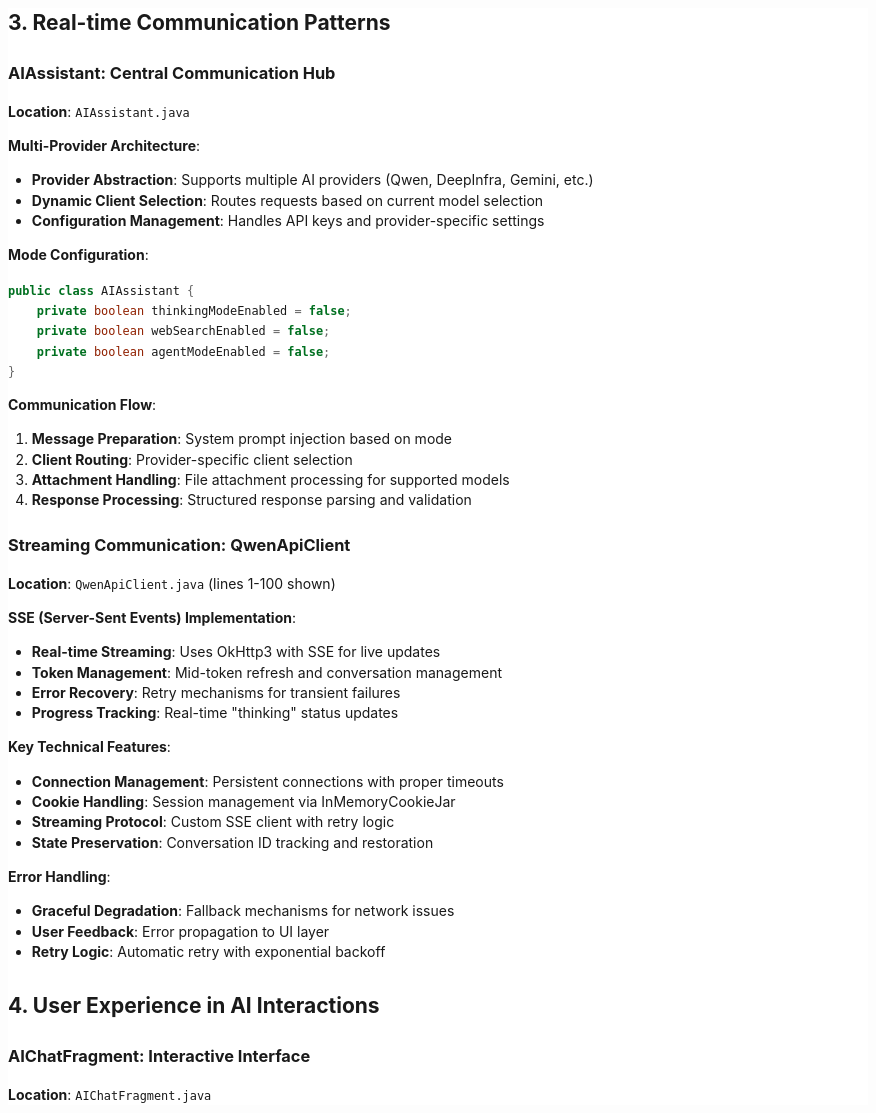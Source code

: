 ## 3. Real-time Communication Patterns

### AIAssistant: Central Communication Hub

**Location**: `AIAssistant.java`

**Multi-Provider Architecture**:
- **Provider Abstraction**: Supports multiple AI providers (Qwen, DeepInfra, Gemini, etc.)
- **Dynamic Client Selection**: Routes requests based on current model selection
- **Configuration Management**: Handles API keys and provider-specific settings

**Mode Configuration**:
```java
public class AIAssistant {
    private boolean thinkingModeEnabled = false;
    private boolean webSearchEnabled = false;
    private boolean agentModeEnabled = false;
}
```

**Communication Flow**:
1. **Message Preparation**: System prompt injection based on mode
2. **Client Routing**: Provider-specific client selection
3. **Attachment Handling**: File attachment processing for supported models
4. **Response Processing**: Structured response parsing and validation

### Streaming Communication: QwenApiClient

**Location**: `QwenApiClient.java` (lines 1-100 shown)

**SSE (Server-Sent Events) Implementation**:
- **Real-time Streaming**: Uses OkHttp3 with SSE for live updates
- **Token Management**: Mid-token refresh and conversation management
- **Error Recovery**: Retry mechanisms for transient failures
- **Progress Tracking**: Real-time "thinking" status updates

**Key Technical Features**:
- **Connection Management**: Persistent connections with proper timeouts
- **Cookie Handling**: Session management via InMemoryCookieJar
- **Streaming Protocol**: Custom SSE client with retry logic
- **State Preservation**: Conversation ID tracking and restoration

**Error Handling**:
- **Graceful Degradation**: Fallback mechanisms for network issues
- **User Feedback**: Error propagation to UI layer
- **Retry Logic**: Automatic retry with exponential backoff

## 4. User Experience in AI Interactions

### AIChatFragment: Interactive Interface

**Location**: `AIChatFragment.java`
